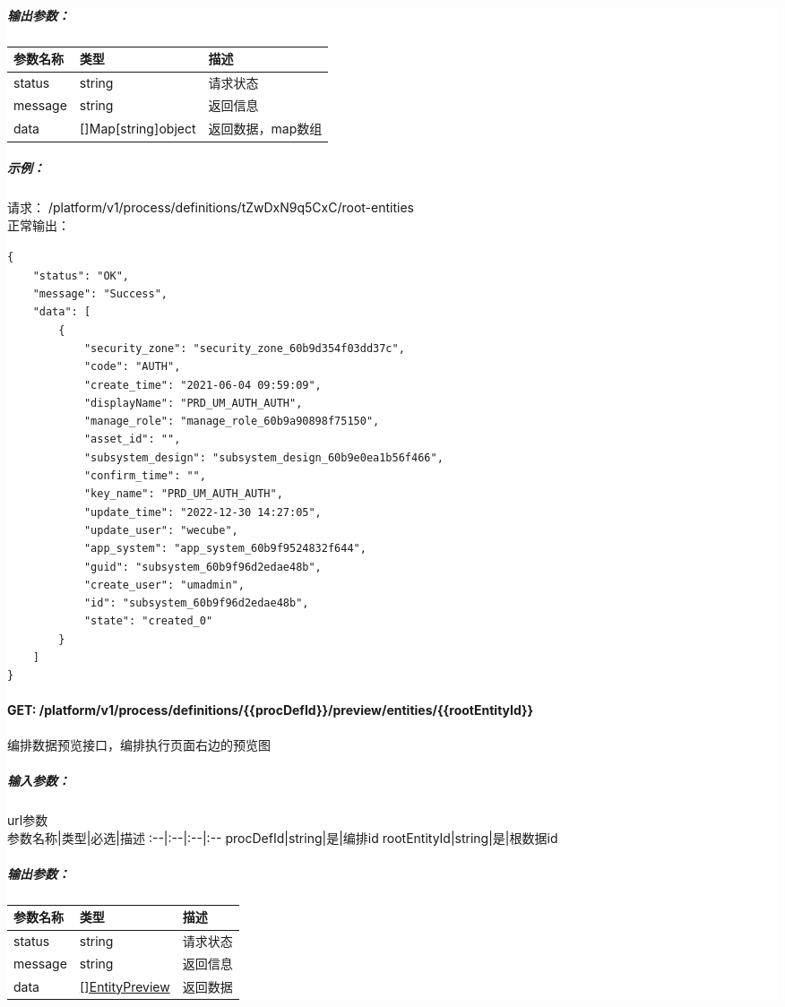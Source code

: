 ##### 输出参数：
参数名称|类型|描述
:--|:--|:--    
status|string|请求状态
message|string|返回信息
data|[]Map\[string\]object|返回数据，map数组

##### 示例：
请求： /platform/v1/process/definitions/tZwDxN9q5CxC/root-entities  
正常输出：
```
{
    "status": "OK",
    "message": "Success",
    "data": [
        {
            "security_zone": "security_zone_60b9d354f03dd37c",
            "code": "AUTH",
            "create_time": "2021-06-04 09:59:09",
            "displayName": "PRD_UM_AUTH_AUTH",
            "manage_role": "manage_role_60b9a90898f75150",
            "asset_id": "",
            "subsystem_design": "subsystem_design_60b9e0ea1b56f466",
            "confirm_time": "",
            "key_name": "PRD_UM_AUTH_AUTH",
            "update_time": "2022-12-30 14:27:05",
            "update_user": "wecube",
            "app_system": "app_system_60b9f9524832f644",
            "guid": "subsystem_60b9f96d2edae48b",
            "create_user": "umadmin",
            "id": "subsystem_60b9f96d2edae48b",
            "state": "created_0"
        }
    ]
}
```

#### GET: /platform/v1/process/definitions/{{procDefId}}/preview/entities/{{rootEntityId}}
编排数据预览接口，编排执行页面右边的预览图
##### 输入参数：
url参数  
参数名称|类型|必选|描述
:--|:--|:--|:--
procDefId|string|是|编排id
rootEntityId|string|是|根数据id

##### 输出参数：
参数名称|类型|描述
:--|:--|:--    
status|string|请求状态
message|string|返回信息
data|[\[\]EntityPreview](#EntityPreview)|返回数据
